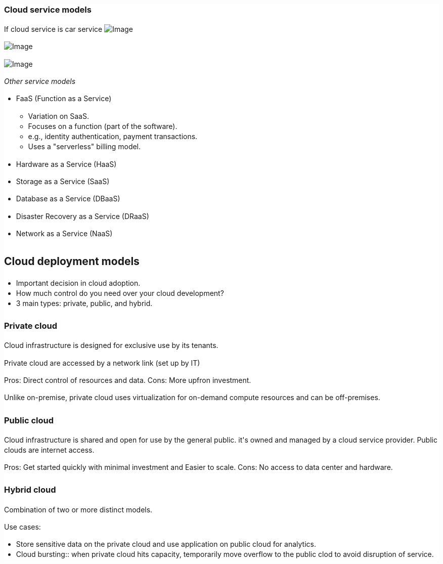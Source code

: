 ### Cloud service models
If cloud service is car service
![Image](https://drive.google.com/uc?id=1_p2qnq_DHX4ONLO8vNbK16XQQGQkkN86)

![Image](https://drive.google.com/uc?id=1CZCyiGyJO2q-H7cFGoR84fTvefSQCscc)

![Image](https://drive.google.com/uc?id=16ZudUzdlgAVFwndS9kQxO9-SXts3Wi5i)

*Other service models*
- FaaS (Function as a Service)
  - Variation on SaaS.
  - Focuses on a function (part of the software).
  - e.g., identity authentication, payment transactions.
  - Uses a "serverless" billing model.

- Hardware as a Service (HaaS)
- Storage as a Service (SaaS)
- Database as a Service (DBaaS)
- Disaster Recovery as a Service (DRaaS)
- Network as a Service (NaaS)

## Cloud deployment models
- Important decision in cloud adoption.
- How much control do you need over your cloud development?
- 3 main types: private, public, and hybrid.

### Private cloud
Cloud infrastructure is designed for exclusive use by its tenants.

Private cloud are accessed by a network link (set up by IT)

Pros: Direct control of resources and data.
Cons: More upfron investment.

Unlike on-premise, private cloud uses virtualization for on-demand compute resources and can be off-premises.

### Public cloud
Cloud infrastructure is shared and open for use by the general public. it's owned and managed by a cloud service provider. Public clouds are internet access.

Pros: Get started quickly with minimal investment and Easier to scale.
Cons: No access to data center and hardware.

### Hybrid cloud
Combination of two or more distinct models.

Use cases: 
  - Store sensitive data on the private cloud and use application on public cloud for analytics.
  - Cloud bursting:: when private cloud hits capacity, temporarily move overflow to the public clod to avoid disruption of service.
